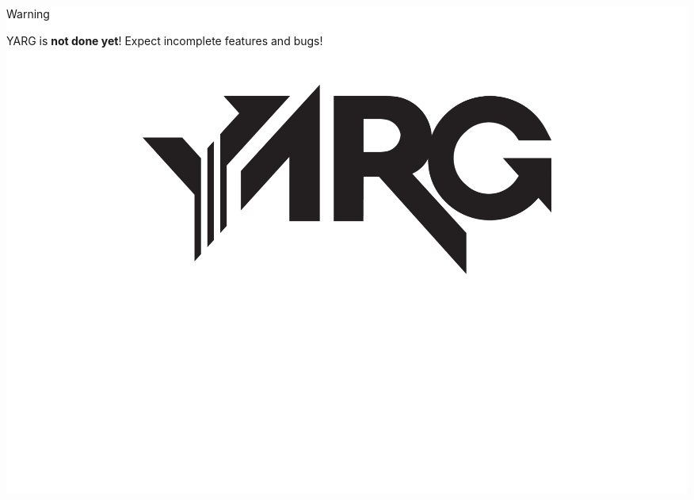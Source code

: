 > [!WARNING]
> YARG is **not done yet**! Expect incomplete features and bugs!

<br/>

<div align="center">
  <img src="Images/Logo_Dark.png#gh-light-mode-only" width="60%" alt="YARG">
  <img src="Images/Logo_White.png#gh-dark-mode-only" width="60%" alt="YARG">
  